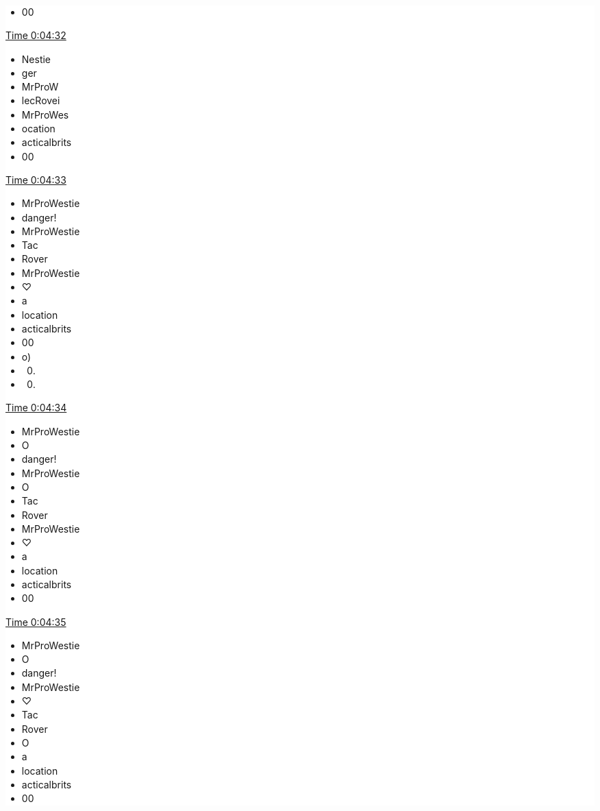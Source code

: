 - 00 

 [Time 0:04:32](https://youtu.be/005s6TUZbsY?t=267) 
- Nestie 
- ger 
- MrProW 
- lecRovei 
- MrProWes 
- ocation 
- acticalbrits 
- 00 

 [Time 0:04:33](https://youtu.be/005s6TUZbsY?t=268) 
- MrProWestie 
- danger! 
- MrProWestie 
- Tac 
- Rover 
- MrProWestie 
- ♡ 
- a 
- location 
- acticalbrits 
- 00 
- o) 
- 0) 
- 0) 

 [Time 0:04:34](https://youtu.be/005s6TUZbsY?t=269) 
- MrProWestie 
- O 
- danger! 
- MrProWestie 
- O 
- Tac 
- Rover 
- MrProWestie 
- ♡ 
- a 
- location 
- acticalbrits 
- 00 

 [Time 0:04:35](https://youtu.be/005s6TUZbsY?t=270) 
- MrProWestie 
- O 
- danger! 
- MrProWestie 
- ♡ 
- Tac 
- Rover 
- O 
- a 
- location 
- acticalbrits 
- 00 

